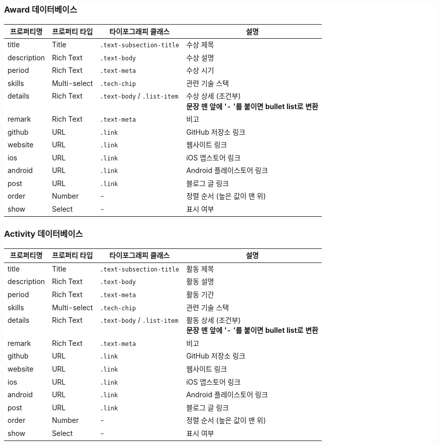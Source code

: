 ### Award 데이터베이스

| 프로퍼티명   | 프로퍼티 타입 | 타이포그래피 클래스         | 설명                      |
| ------------ | ------------- | --------------------------- | ------------------------- |
| title        | Title         | `.text-subsection-title`    | 수상 제목           |
| description  | Rich Text     | `.text-body`                | 수상 설명           |
| period       | Rich Text     | `.text-meta`                | 수상 시기                 |
| skills       | Multi-select  | `.tech-chip`                | 관련 기술 스택          |
| details      | Rich Text     | `.text-body` / `.list-item` | 수상 상세 (조건부)<br/>**문장 맨 앞에 '- '를 붙이면 bullet list로 변환** |
| remark       | Rich Text     | `.text-meta`                | 비고               |
| github       | URL           | `.link`                     | GitHub 저장소 링크        |
| website      | URL           | `.link`                     | 웹사이트 링크             |
| ios          | URL           | `.link`                     | iOS 앱스토어 링크         |
| android      | URL           | `.link`                     | Android 플레이스토어 링크 |
| post         | URL           | `.link`                     | 블로그 글 링크            |
| order        | Number        | -                           | 정렬 순서 (높은 값이 맨 위) |
| show         | Select        | -                           | 표시 여부                 |

### Activity 데이터베이스

| 프로퍼티명   | 프로퍼티 타입 | 타이포그래피 클래스         | 설명                      |
| ------------ | ------------- | --------------------------- | ------------------------- |
| title        | Title         | `.text-subsection-title`    | 활동 제목           |
| description  | Rich Text     | `.text-body`                | 활동 설명           |
| period       | Rich Text     | `.text-meta`                | 활동 기간                 |
| skills       | Multi-select  | `.tech-chip`                | 관련 기술 스택          |
| details      | Rich Text     | `.text-body` / `.list-item` | 활동 상세 (조건부)<br/>**문장 맨 앞에 '- '를 붙이면 bullet list로 변환** |
| remark       | Rich Text     | `.text-meta`                | 비고               |
| github       | URL           | `.link`                     | GitHub 저장소 링크        |
| website      | URL           | `.link`                     | 웹사이트 링크             |
| ios          | URL           | `.link`                     | iOS 앱스토어 링크         |
| android      | URL           | `.link`                     | Android 플레이스토어 링크 |
| post         | URL           | `.link`                     | 블로그 글 링크            |
| order        | Number        | -                           | 정렬 순서 (높은 값이 맨 위) |
| show         | Select        | -                           | 표시 여부                 |
